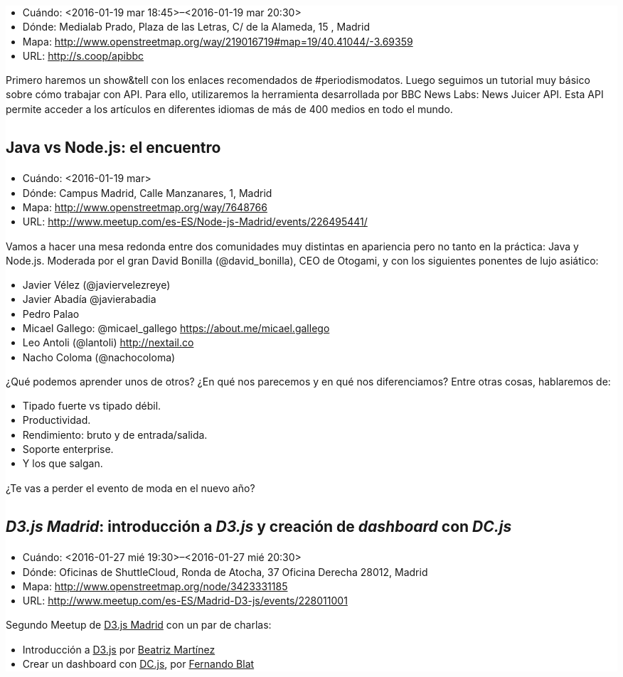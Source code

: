 -   Cuándo: <span class="timestamp-wrapper"><span class="timestamp">&lt;2016-01-19 mar 18:45&gt;&#x2013;&lt;2016-01-19 mar 20:30&gt;</span></span>
-   Dónde: Medialab Prado, Plaza de las Letras, C/ de la Alameda, 15 , Madrid
-   Mapa: <http://www.openstreetmap.org/way/219016719#map=19/40.41044/-3.69359>
-   URL: <http://s.coop/apibbc>

Primero haremos un show&tell con los enlaces recomendados de #periodismodatos. Luego seguimos un tutorial muy básico sobre cómo trabajar con API. Para ello, utilizaremos la herramienta desarrollada por BBC News Labs: News Juicer API. Esta API permite acceder a los artículos en diferentes idiomas de más de 400 medios en todo el mundo. 

## Java vs Node.js: el encuentro<a id="orgheadline11"></a>

-   Cuándo: <span class="timestamp-wrapper"><span class="timestamp">&lt;2016-01-19 mar&gt;</span></span>
-   Dónde: Campus Madrid, Calle Manzanares, 1, Madrid
-   Mapa: <http://www.openstreetmap.org/way/7648766>
-   URL: <http://www.meetup.com/es-ES/Node-js-Madrid/events/226495441/>

Vamos a hacer una mesa redonda entre dos comunidades muy distintas en apariencia pero no tanto en la práctica: Java y Node.js. Moderada por el gran David Bonilla (@david\_bonilla),  CEO de Otogami, y con los siguientes ponentes de lujo asiático:

-   Javier Vélez (@javiervelezreye)
-   Javier Abadía @javierabadia
-   Pedro Palao
-   Micael Gallego: @micael\_gallego <https://about.me/micael.gallego>
-   Leo Antoli (@lantoli) <http://nextail.co>
-   Nacho Coloma (@nachocoloma)

¿Qué podemos aprender unos de otros? ¿En qué nos parecemos y en qué nos diferenciamos? Entre otras cosas, hablaremos de:

-   Tipado fuerte vs tipado débil.
-   Productividad.
-   Rendimiento: bruto y de entrada/salida.
-   Soporte enterprise.
-   Y los que salgan.

¿Te vas a perder el evento de moda en el nuevo año? 

## *D3.js Madrid*: introducción a *D3.js* y creación de *dashboard* con *DC.js*<a id="orgheadline12"></a>

-   Cuándo: <span class="timestamp-wrapper"><span class="timestamp">&lt;2016-01-27 mié 19:30&gt;&#x2013;&lt;2016-01-27 mié 20:30&gt;</span></span>
-   Dónde: Oficinas de ShuttleCloud, Ronda de Atocha, 37 Oficina Derecha 28012, Madrid
-   Mapa: <http://www.openstreetmap.org/node/3423331185>
-   URL: <http://www.meetup.com/es-ES/Madrid-D3-js/events/228011001>

Segundo Meetup de [D3.js Madrid](http://www.meetup.com/es-ES/Madrid-D3-js/) con un par de charlas:

-   Introducción a [D3.js](http://d3js.org) por [Beatriz Martínez](https://twitter.com/maritrinez)
-   Crear un dashboard con [DC.js](https://dc-js.github.io/dc.js/), por [Fernando Blat](https://twitter.com/ferblape)
